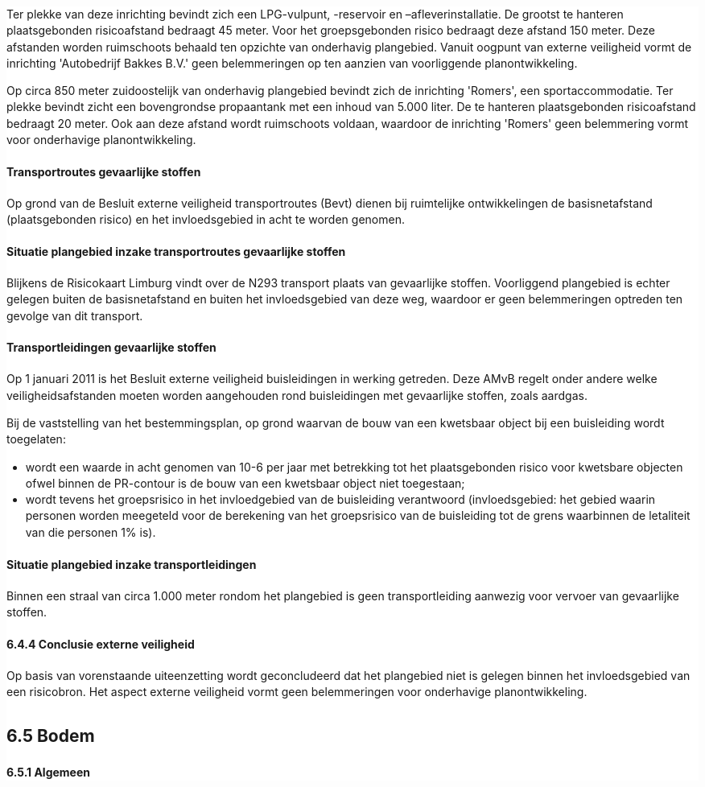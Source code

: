 Ter plekke van deze inrichting bevindt zich een LPG-vulpunt, -reservoir en –afleverinstallatie. De grootst te hanteren plaatsgebonden risicoafstand bedraagt 45 meter. Voor het groepsgebonden risico bedraagt deze afstand 150 meter. Deze afstanden worden ruimschoots behaald ten opzichte van onderhavig plangebied. Vanuit oogpunt van externe veiligheid vormt de inrichting 'Autobedrijf Bakkes B.V.' geen belemmeringen op ten aanzien van voorliggende planontwikkeling.

Op circa 850 meter zuidoostelijk van onderhavig plangebied bevindt zich de inrichting 'Romers', een sportaccommodatie. Ter plekke bevindt zicht een bovengrondse propaantank met een inhoud van 5.000 liter. De te hanteren plaatsgebonden risicoafstand bedraagt 20 meter. Ook aan deze afstand wordt ruimschoots voldaan, waardoor de inrichting 'Romers' geen belemmering vormt voor onderhavige planontwikkeling.

#### **Transportroutes gevaarlijke stoffen**

Op grond van de Besluit externe veiligheid transportroutes (Bevt) dienen bij ruimtelijke ontwikkelingen de basisnetafstand (plaatsgebonden risico) en het invloedsgebied in acht te worden genomen.

#### **Situatie plangebied inzake transportroutes gevaarlijke stoffen**

Blijkens de Risicokaart Limburg vindt over de N293 transport plaats van gevaarlijke stoffen. Voorliggend plangebied is echter gelegen buiten de basisnetafstand en buiten het invloedsgebied van deze weg, waardoor er geen belemmeringen optreden ten gevolge van dit transport.

#### **Transportleidingen gevaarlijke stoffen**

Op 1 januari 2011 is het Besluit externe veiligheid buisleidingen in werking getreden. Deze AMvB regelt onder andere welke veiligheidsafstanden moeten worden aangehouden rond buisleidingen met gevaarlijke stoffen, zoals aardgas.

Bij de vaststelling van het bestemmingsplan, op grond waarvan de bouw van een kwetsbaar object bij een buisleiding wordt toegelaten:

- wordt een waarde in acht genomen van 10-6 per jaar met betrekking tot het plaatsgebonden risico voor kwetsbare objecten ofwel binnen de PR-contour is de bouw van een kwetsbaar object niet toegestaan;
- wordt tevens het groepsrisico in het invloedgebied van de buisleiding verantwoord (invloedsgebied: het gebied waarin personen worden meegeteld voor de berekening van het groepsrisico van de buisleiding tot de grens waarbinnen de letaliteit van die personen 1% is).

#### **Situatie plangebied inzake transportleidingen**

Binnen een straal van circa 1.000 meter rondom het plangebied is geen transportleiding aanwezig voor vervoer van gevaarlijke stoffen.

#### **6.4.4 Conclusie externe veiligheid**

<span id="page-44-1"></span><span id="page-44-0"></span>Op basis van vorenstaande uiteenzetting wordt geconcludeerd dat het plangebied niet is gelegen binnen het invloedsgebied van een risicobron. Het aspect externe veiligheid vormt geen belemmeringen voor onderhavige planontwikkeling.

## **6.5 Bodem**

#### **6.5.1 Algemeen**
